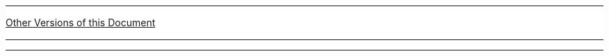 ----------

[Other Versions of this Document](https://publicdocs.github.io/go/links?ns=uslm-x&ref=%2Fus%2Fcourts%2Fscotus%2FusReporter%2F339%2F629)

----------
----------

[/us/courts/scotus/usReporter/339/629]: https://publicdocs.github.io/go/links?ns=uslm-x&ref=%2Fus%2Fcourts%2Fscotus%2FusReporter%2F339%2F629
[/us/courts/scotus/usReporter/338/865]: https://publicdocs.github.io/go/links?ns=uslm-x&ref=%2Fus%2Fcourts%2Fscotus%2FusReporter%2F338%2F865
[/us/courts/scotus/usReporter/331/549]: https://publicdocs.github.io/go/links?ns=uslm-x&ref=%2Fus%2Fcourts%2Fscotus%2FusReporter%2F331%2F549
[/us/courts/scotus/usReporter/338/865]: https://publicdocs.github.io/go/links?ns=uslm-x&ref=%2Fus%2Fcourts%2Fscotus%2FusReporter%2F338%2F865
[/us/courts/scotus/usReporter/334/1]: https://publicdocs.github.io/go/links?ns=uslm-x&ref=%2Fus%2Fcourts%2Fscotus%2FusReporter%2F334%2F1
[/us/courts/scotus/usReporter/332/631]: https://publicdocs.github.io/go/links?ns=uslm-x&ref=%2Fus%2Fcourts%2Fscotus%2FusReporter%2F332%2F631
[/us/courts/scotus/usReporter/333/147]: https://publicdocs.github.io/go/links?ns=uslm-x&ref=%2Fus%2Fcourts%2Fscotus%2FusReporter%2F333%2F147
[/us/courts/scotus/usReporter/305/337]: https://publicdocs.github.io/go/links?ns=uslm-x&ref=%2Fus%2Fcourts%2Fscotus%2FusReporter%2F305%2F337
[/us/courts/scotus/usReporter/163/537]: https://publicdocs.github.io/go/links?ns=uslm-x&ref=%2Fus%2Fcourts%2Fscotus%2FusReporter%2F163%2F537


